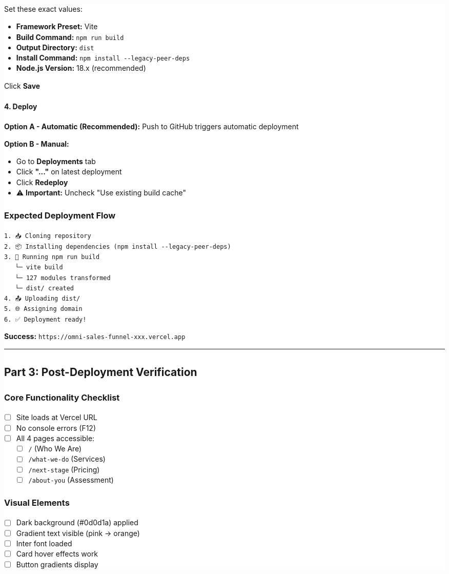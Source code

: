 Set these exact values:
- **Framework Preset:** Vite
- **Build Command:** `npm run build`
- **Output Directory:** `dist`
- **Install Command:** `npm install --legacy-peer-deps`
- **Node.js Version:** 18.x (recommended)

Click **Save**

#### 4. Deploy

**Option A - Automatic (Recommended):**
Push to GitHub triggers automatic deployment

**Option B - Manual:**
- Go to **Deployments** tab
- Click **"..."** on latest deployment
- Click **Redeploy**
- ⚠️ **Important:** Uncheck "Use existing build cache"

### Expected Deployment Flow

```
1. 📥 Cloning repository
2. 📦 Installing dependencies (npm install --legacy-peer-deps)
3. 🔨 Running npm run build
   └─ vite build
   └─ 127 modules transformed
   └─ dist/ created
4. 📤 Uploading dist/
5. 🌐 Assigning domain
6. ✅ Deployment ready!
```

**Success:** `https://omni-sales-funnel-xxx.vercel.app`

---

## Part 3: Post-Deployment Verification

### Core Functionality Checklist
- [ ] Site loads at Vercel URL
- [ ] No console errors (F12)
- [ ] All 4 pages accessible:
  - [ ] `/` (Who We Are)
  - [ ] `/what-we-do` (Services)
  - [ ] `/next-stage` (Pricing)
  - [ ] `/about-you` (Assessment)

### Visual Elements
- [ ] Dark background (#0d0d1a) applied
- [ ] Gradient text visible (pink → orange)
- [ ] Inter font loaded
- [ ] Card hover effects work
- [ ] Button gradients display
